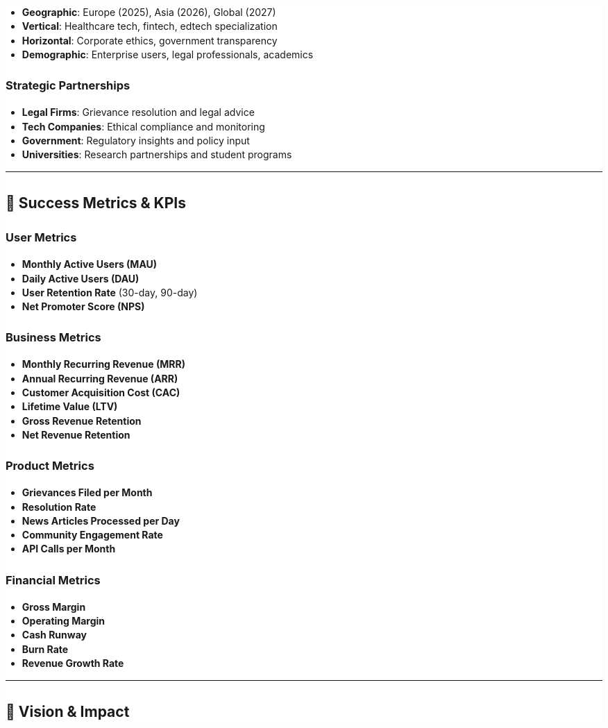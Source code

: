 - **Geographic**: Europe (2025), Asia (2026), Global (2027)
- **Vertical**: Healthcare tech, fintech, edtech specialization
- **Horizontal**: Corporate ethics, government transparency
- **Demographic**: Enterprise users, legal professionals, academics

### Strategic Partnerships

- **Legal Firms**: Grievance resolution and legal advice
- **Tech Companies**: Ethical compliance and monitoring
- **Government**: Regulatory insights and policy input
- **Universities**: Research partnerships and student programs

---

## 🎯 **Success Metrics & KPIs**

### User Metrics

- **Monthly Active Users (MAU)**
- **Daily Active Users (DAU)**
- **User Retention Rate** (30-day, 90-day)
- **Net Promoter Score (NPS)**

### Business Metrics

- **Monthly Recurring Revenue (MRR)**
- **Annual Recurring Revenue (ARR)**
- **Customer Acquisition Cost (CAC)**
- **Lifetime Value (LTV)**
- **Gross Revenue Retention**
- **Net Revenue Retention**

### Product Metrics

- **Grievances Filed per Month**
- **Resolution Rate**
- **News Articles Processed per Day**
- **Community Engagement Rate**
- **API Calls per Month**

### Financial Metrics

- **Gross Margin**
- **Operating Margin**
- **Cash Runway**
- **Burn Rate**
- **Revenue Growth Rate**

---

## 🌟 **Vision & Impact**
